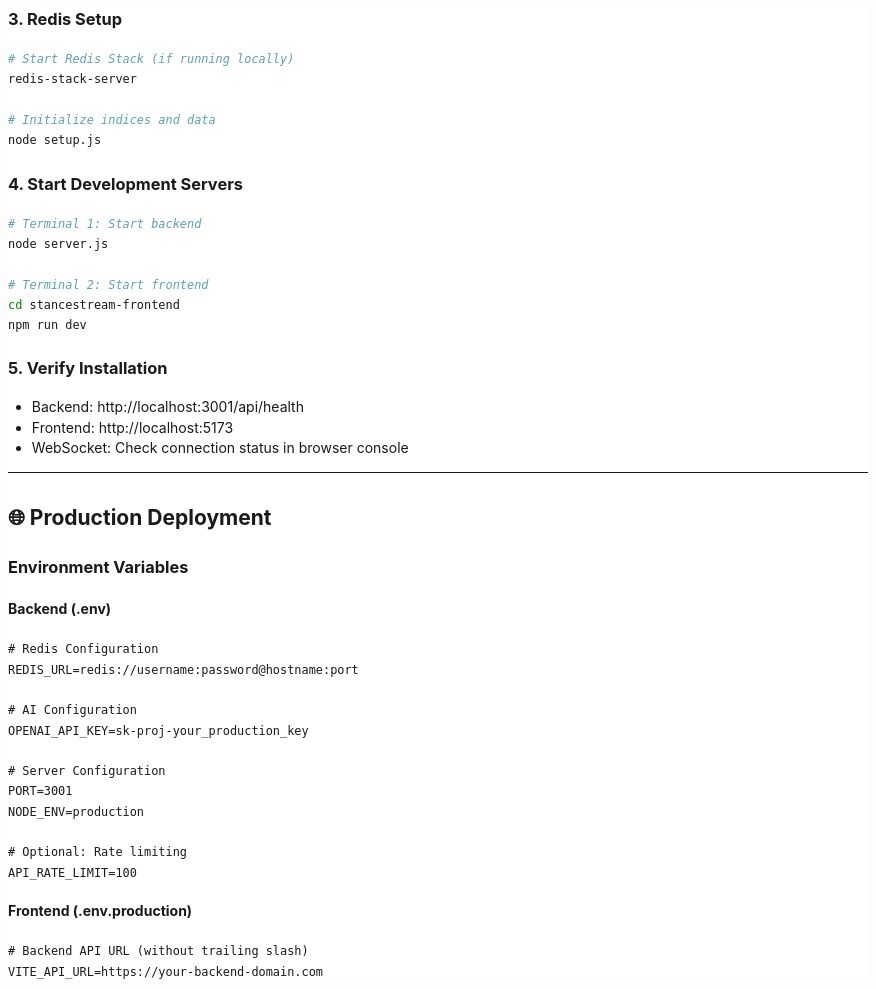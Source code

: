 ### 3. Redis Setup
```bash
# Start Redis Stack (if running locally)
redis-stack-server

# Initialize indices and data
node setup.js
```

### 4. Start Development Servers
```bash
# Terminal 1: Start backend
node server.js

# Terminal 2: Start frontend
cd stancestream-frontend
npm run dev
```

### 5. Verify Installation
- Backend: http://localhost:3001/api/health
- Frontend: http://localhost:5173
- WebSocket: Check connection status in browser console

---

## 🌐 Production Deployment

### Environment Variables

#### Backend (.env)
```env
# Redis Configuration
REDIS_URL=redis://username:password@hostname:port

# AI Configuration  
OPENAI_API_KEY=sk-proj-your_production_key

# Server Configuration
PORT=3001
NODE_ENV=production

# Optional: Rate limiting
API_RATE_LIMIT=100
```

#### Frontend (.env.production)
```env
# Backend API URL (without trailing slash)
VITE_API_URL=https://your-backend-domain.com
```
